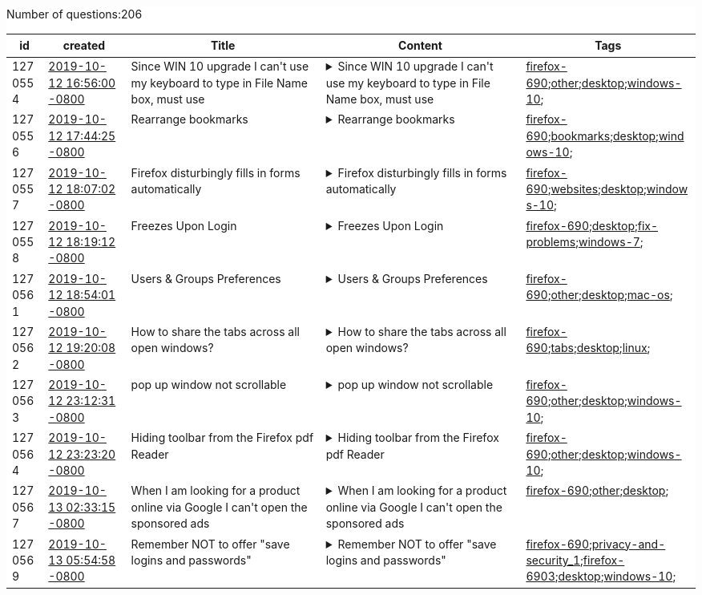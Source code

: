 Number of questions:206

id | created | Title | Content | Tags
--- | --- | --- | --- | ---
1270554 |[2019-10-12 16:56:00 -0800](https://support.mozilla.org/questions/1270554) |Since WIN 10 upgrade I can't use my keyboard to type in File Name box, must use  |<details><summary>Since WIN 10 upgrade I can't use my keyboard to type in File Name box, must use </summary></details> |[firefox-690](https://support.mozilla.org/en-US/questions/firefox?tagged=firefox-690);[other](https://support.mozilla.org/en-US/questions/firefox?tagged=other);[desktop](https://support.mozilla.org/en-US/questions/firefox?tagged=desktop);[windows-10](https://support.mozilla.org/en-US/questions/firefox?tagged=windows-10);
1270556 |[2019-10-12 17:44:25 -0800](https://support.mozilla.org/questions/1270556) |Rearrange bookmarks |<details><summary>Rearrange bookmarks</summary></details> |[firefox-690](https://support.mozilla.org/en-US/questions/firefox?tagged=firefox-690);[bookmarks](https://support.mozilla.org/en-US/questions/firefox?tagged=bookmarks);[desktop](https://support.mozilla.org/en-US/questions/firefox?tagged=desktop);[windows-10](https://support.mozilla.org/en-US/questions/firefox?tagged=windows-10);
1270557 |[2019-10-12 18:07:02 -0800](https://support.mozilla.org/questions/1270557) |Firefox disturbingly fills in forms automatically |<details><summary>Firefox disturbingly fills in forms automatically</summary></details> |[firefox-690](https://support.mozilla.org/en-US/questions/firefox?tagged=firefox-690);[websites](https://support.mozilla.org/en-US/questions/firefox?tagged=websites);[desktop](https://support.mozilla.org/en-US/questions/firefox?tagged=desktop);[windows-10](https://support.mozilla.org/en-US/questions/firefox?tagged=windows-10);
1270558 |[2019-10-12 18:19:12 -0800](https://support.mozilla.org/questions/1270558) |Freezes Upon Login |<details><summary>Freezes Upon Login</summary></details> |[firefox-690](https://support.mozilla.org/en-US/questions/firefox?tagged=firefox-690);[desktop](https://support.mozilla.org/en-US/questions/firefox?tagged=desktop);[fix-problems](https://support.mozilla.org/en-US/questions/firefox?tagged=fix-problems);[windows-7](https://support.mozilla.org/en-US/questions/firefox?tagged=windows-7);
1270561 |[2019-10-12 18:54:01 -0800](https://support.mozilla.org/questions/1270561) |Users & Groups Preferences |<details><summary>Users & Groups Preferences</summary></details> |[firefox-690](https://support.mozilla.org/en-US/questions/firefox?tagged=firefox-690);[other](https://support.mozilla.org/en-US/questions/firefox?tagged=other);[desktop](https://support.mozilla.org/en-US/questions/firefox?tagged=desktop);[mac-os](https://support.mozilla.org/en-US/questions/firefox?tagged=mac-os);
1270562 |[2019-10-12 19:20:08 -0800](https://support.mozilla.org/questions/1270562) |How to share the tabs across all open windows? |<details><summary>How to share the tabs across all open windows?</summary></details> |[firefox-690](https://support.mozilla.org/en-US/questions/firefox?tagged=firefox-690);[tabs](https://support.mozilla.org/en-US/questions/firefox?tagged=tabs);[desktop](https://support.mozilla.org/en-US/questions/firefox?tagged=desktop);[linux](https://support.mozilla.org/en-US/questions/firefox?tagged=linux);
1270563 |[2019-10-12 23:12:31 -0800](https://support.mozilla.org/questions/1270563) |pop up window not scrollable |<details><summary>pop up window not scrollable</summary></details> |[firefox-690](https://support.mozilla.org/en-US/questions/firefox?tagged=firefox-690);[other](https://support.mozilla.org/en-US/questions/firefox?tagged=other);[desktop](https://support.mozilla.org/en-US/questions/firefox?tagged=desktop);[windows-10](https://support.mozilla.org/en-US/questions/firefox?tagged=windows-10);
1270564 |[2019-10-12 23:23:20 -0800](https://support.mozilla.org/questions/1270564) |Hiding toolbar from the Firefox pdf Reader |<details><summary>Hiding toolbar from the Firefox pdf Reader</summary></details> |[firefox-690](https://support.mozilla.org/en-US/questions/firefox?tagged=firefox-690);[other](https://support.mozilla.org/en-US/questions/firefox?tagged=other);[desktop](https://support.mozilla.org/en-US/questions/firefox?tagged=desktop);[windows-10](https://support.mozilla.org/en-US/questions/firefox?tagged=windows-10);
1270567 |[2019-10-13 02:33:15 -0800](https://support.mozilla.org/questions/1270567) |When I am looking for a product online via Google I can't open the sponsored ads |<details><summary>When I am looking for a product online via Google I can't open the sponsored ads</summary></details> |[firefox-690](https://support.mozilla.org/en-US/questions/firefox?tagged=firefox-690);[other](https://support.mozilla.org/en-US/questions/firefox?tagged=other);[desktop](https://support.mozilla.org/en-US/questions/firefox?tagged=desktop);
1270569 |[2019-10-13 05:54:58 -0800](https://support.mozilla.org/questions/1270569) |Remember NOT to offer "save logins and passwords" |<details><summary>Remember NOT to offer "save logins and passwords"</summary></details> |[firefox-690](https://support.mozilla.org/en-US/questions/firefox?tagged=firefox-690);[privacy-and-security_1](https://support.mozilla.org/en-US/questions/firefox?tagged=privacy-and-security_1);[firefox-6903](https://support.mozilla.org/en-US/questions/firefox?tagged=firefox-6903);[desktop](https://support.mozilla.org/en-US/questions/firefox?tagged=desktop);[windows-10](https://support.mozilla.org/en-US/questions/firefox?tagged=windows-10);